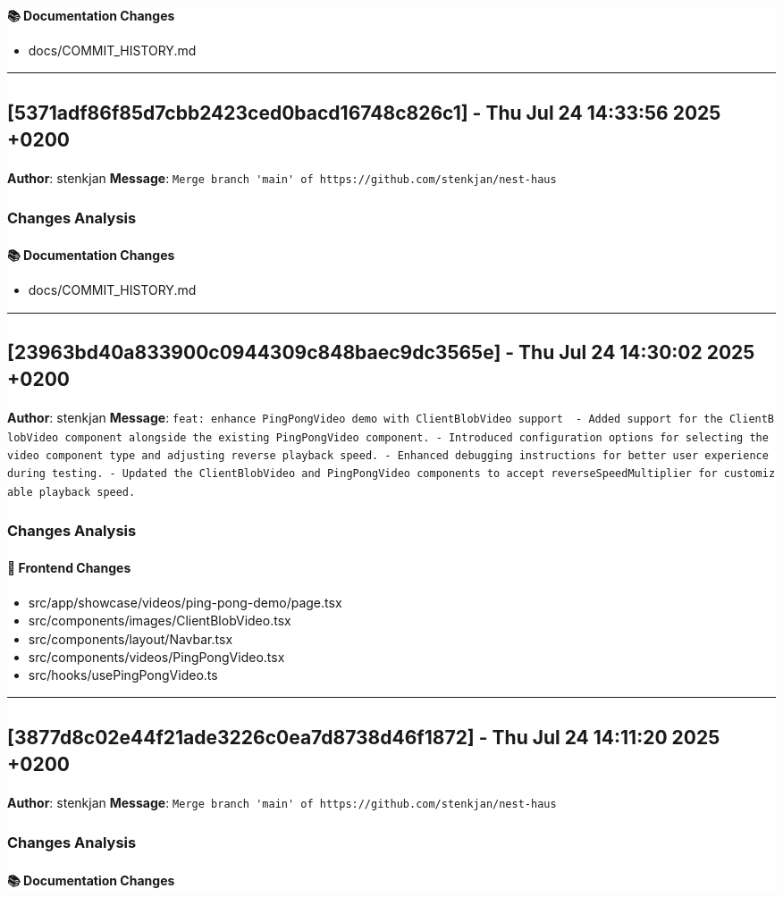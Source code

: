 #### 📚 Documentation Changes

- docs/COMMIT_HISTORY.md

---

## [5371adf86f85d7cbb2423ced0bacd16748c826c1] - Thu Jul 24 14:33:56 2025 +0200

**Author**: stenkjan
**Message**: `Merge branch 'main' of https://github.com/stenkjan/nest-haus  `

### Changes Analysis

#### 📚 Documentation Changes

- docs/COMMIT_HISTORY.md

---

## [23963bd40a833900c0944309c848baec9dc3565e] - Thu Jul 24 14:30:02 2025 +0200

**Author**: stenkjan
**Message**: `feat: enhance PingPongVideo demo with ClientBlobVideo support  - Added support for the ClientBlobVideo component alongside the existing PingPongVideo component. - Introduced configuration options for selecting the video component type and adjusting reverse playback speed. - Enhanced debugging instructions for better user experience during testing. - Updated the ClientBlobVideo and PingPongVideo components to accept reverseSpeedMultiplier for customizable playback speed.  `

### Changes Analysis

#### 🎨 Frontend Changes

- src/app/showcase/videos/ping-pong-demo/page.tsx
- src/components/images/ClientBlobVideo.tsx
- src/components/layout/Navbar.tsx
- src/components/videos/PingPongVideo.tsx
- src/hooks/usePingPongVideo.ts

---

## [3877d8c02e44f21ade3226c0ea7d8738d46f1872] - Thu Jul 24 14:11:20 2025 +0200

**Author**: stenkjan
**Message**: `Merge branch 'main' of https://github.com/stenkjan/nest-haus  `

### Changes Analysis

#### 📚 Documentation Changes
